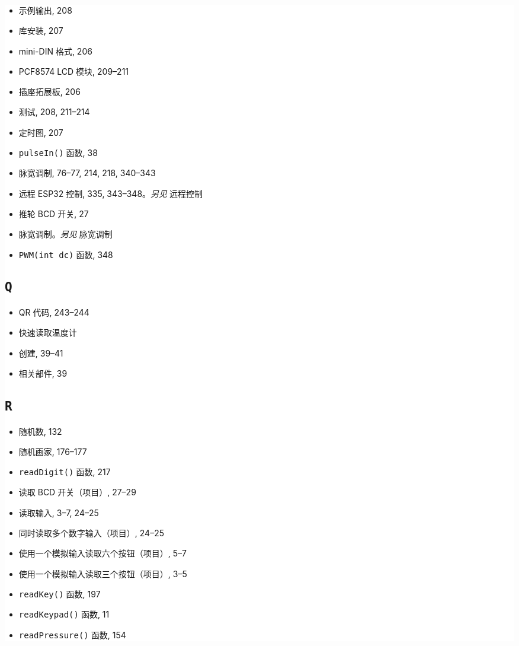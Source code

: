 +   示例输出, 208

+   库安装, 207

+   mini-DIN 格式, 206

+   PCF8574 LCD 模块, 209–211

+   插座拓展板, 206

+   测试, 208, 211–214

+   定时图, 207

+   <samp class="SANS_TheSansMonoCd_W5Regular_11">pulseIn()</samp> 函数, 38

+   脉宽调制, 76–77, 214, 218, 340–343

+   远程 ESP32 控制, 335, 343–348。*另见* 远程控制

+   推轮 BCD 开关, 27

+   脉宽调制。*另见* 脉宽调制

+   <samp class="SANS_TheSansMonoCd_W5Regular_11">PWM(int dc)</samp> 函数, 348

## <samp class="SANS_Futura_Std_Bold_Condensed_B_11">Q</samp>

+   QR 代码, 243–244

+   快速读取温度计

+   创建, 39–41

+   相关部件, 39

## <samp class="SANS_Futura_Std_Bold_Condensed_B_11">R</samp>

+   随机数, 132

+   随机画家, 176–177

+   <samp class="SANS_TheSansMonoCd_W5Regular_11">readDigit()</samp> 函数, 217

+   读取 BCD 开关（项目）, 27–29

+   读取输入, 3–7, 24–25

+   同时读取多个数字输入（项目）, 24–25

+   使用一个模拟输入读取六个按钮（项目）, 5–7

+   使用一个模拟输入读取三个按钮（项目）, 3–5

+   <samp class="SANS_TheSansMonoCd_W5Regular_11">readKey()</samp> 函数, 197

+   <samp class="SANS_TheSansMonoCd_W5Regular_11">readKeypad()</samp> 函数, 11

+   <samp class="SANS_TheSansMonoCd_W5Regular_11">readPressure()</samp> 函数, 154  
